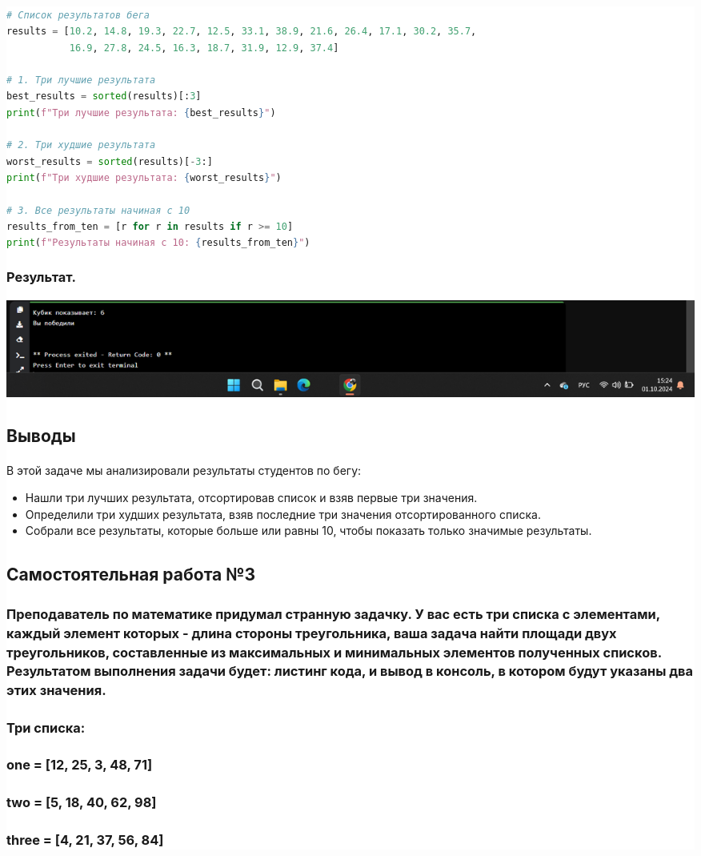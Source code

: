 ```python
# Список результатов бега
results = [10.2, 14.8, 19.3, 22.7, 12.5, 33.1, 38.9, 21.6, 26.4, 17.1, 30.2, 35.7, 
           16.9, 27.8, 24.5, 16.3, 18.7, 31.9, 12.9, 37.4]

# 1. Три лучшие результата
best_results = sorted(results)[:3]
print(f"Три лучшие результата: {best_results}")

# 2. Три худшие результата
worst_results = sorted(results)[-3:]
print(f"Три худшие результата: {worst_results}")

# 3. Все результаты начиная с 10
results_from_ten = [r for r in results if r >= 10]
print(f"Результаты начиная с 10: {results_from_ten}")

```
### Результат.
![Меню](Sama4-2.png)

## Выводы
В этой задаче мы анализировали результаты студентов по бегу:
- Нашли три лучших результата, отсортировав список и взяв первые три значения.
- Определили три худших результата, взяв последние три значения отсортированного списка.
- Собрали все результаты, которые больше или равны 10, чтобы показать только значимые результаты.
  
## Самостоятельная работа №3
### Преподаватель по математике придумал странную задачку. У вас есть три списка с элементами, каждый элемент которых - длина стороны треугольника, ваша задача найти площади двух треугольников, составленные из максимальных и минимальных элементов полученных списков. Результатом выполнения задачи будет: листинг кода, и вывод в консоль, в котором будут указаны два этих значения.
### Три списка:
### one = [12, 25, 3, 48, 71]
### two = [5, 18, 40, 62, 98]
### three = [4, 21, 37, 56, 84]
